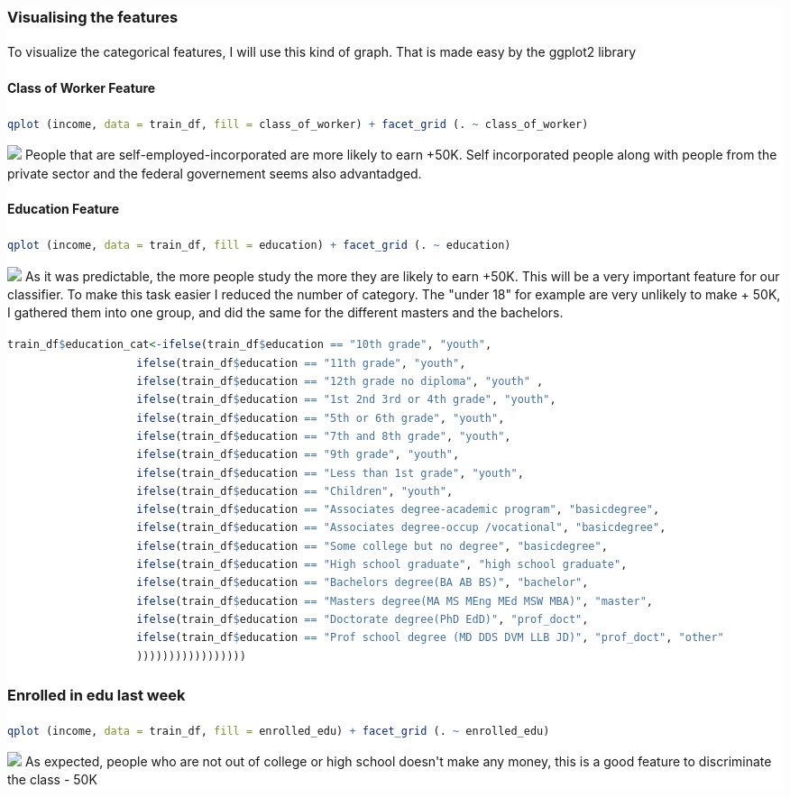 ### Visualising the features

To visualize the categorical features, I will use this kind of graph. That is made easy by the ggplot2 library

#### Class of Worker Feature

``` r
qplot (income, data = train_df, fill = class_of_worker) + facet_grid (. ~ class_of_worker) 
```

![](report_files/figure-markdown_github/dataviz_num_class_of_worker-1.png) People that are self-employed-incorporated are more likely to earn +50K. Self incorporated people along with people from the private sector and the federal governement seems also advantadged.

#### Education Feature

``` r
qplot (income, data = train_df, fill = education) + facet_grid (. ~ education) 
```

![](report_files/figure-markdown_github/dataviz_num_education-1.png) As it was predictable, the more people study the more they are likely to earn +50K. This will be a very important feature for our classifier. To make this task easier I reduced the number of category. The "under 18" for example are very unlikely to make + 50K, I gathered them into one group, and did the same for the different masters and the bachelors.

``` r
train_df$education_cat<-ifelse(train_df$education == "10th grade", "youth",
                    ifelse(train_df$education == "11th grade", "youth",
                    ifelse(train_df$education == "12th grade no diploma", "youth" ,
                    ifelse(train_df$education == "1st 2nd 3rd or 4th grade", "youth", 
                    ifelse(train_df$education == "5th or 6th grade", "youth", 
                    ifelse(train_df$education == "7th and 8th grade", "youth",  
                    ifelse(train_df$education == "9th grade", "youth", 
                    ifelse(train_df$education == "Less than 1st grade", "youth", 
                    ifelse(train_df$education == "Children", "youth", 
                    ifelse(train_df$education == "Associates degree-academic program", "basicdegree", 
                    ifelse(train_df$education == "Associates degree-occup /vocational", "basicdegree", 
                    ifelse(train_df$education == "Some college but no degree", "basicdegree", 
                    ifelse(train_df$education == "High school graduate", "high school graduate", 
                    ifelse(train_df$education == "Bachelors degree(BA AB BS)", "bachelor", 
                    ifelse(train_df$education == "Masters degree(MA MS MEng MEd MSW MBA)", "master", 
                    ifelse(train_df$education == "Doctorate degree(PhD EdD)", "prof_doct", 
                    ifelse(train_df$education == "Prof school degree (MD DDS DVM LLB JD)", "prof_doct", "other"
                    )))))))))))))))))
```

### Enrolled in edu last week

``` r
qplot (income, data = train_df, fill = enrolled_edu) + facet_grid (. ~ enrolled_edu) 
```

![](report_files/figure-markdown_github/dataviz%20enrolled%20edu%20last%20week-1.png) As expected, people who are not out of college or high school doesn't make any money, this is a good feature to discriminate the class - 50K
